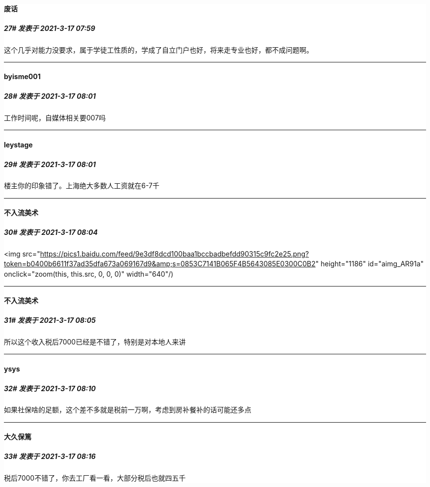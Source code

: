 ####  废话  
##### 27#       发表于 2021-3-17 07:59


这个几乎对能力没要求，属于学徒工性质的，学成了自立门户也好，将来走专业也好，都不成问题啊。


*****

####  byisme001  
##### 28#       发表于 2021-3-17 08:01


工作时间呢，自媒体相关要007吗


*****

####  leystage  
##### 29#       发表于 2021-3-17 08:01


楼主你的印象错了。上海绝大多数人工资就在6-7千


*****

####  不入流美术  
##### 30#       发表于 2021-3-17 08:04


<img src="https://pics1.baidu.com/feed/9e3df8dcd100baa1bccbadbefdd90315c9fc2e25.png?token=b0400b6611f37ad35dfa673a069167d9&amp;s=0853C7141B065F4B5643085E0300C0B2" height="1186" id="aimg_AR91a" onclick="zoom(this, this.src, 0, 0, 0)" width="640"/)


*****

####  不入流美术  
##### 31#       发表于 2021-3-17 08:05


所以这个收入税后7000已经是不错了，特别是对本地人来讲


*****

####  ysys  
##### 32#       发表于 2021-3-17 08:10


如果社保啥的足额，这个差不多就是税前一万啊，考虑到房补餐补的话可能还多点


*****

####  大久保篤  
##### 33#       发表于 2021-3-17 08:16


税后7000不错了，你去工厂看一看，大部分税后也就四五千
